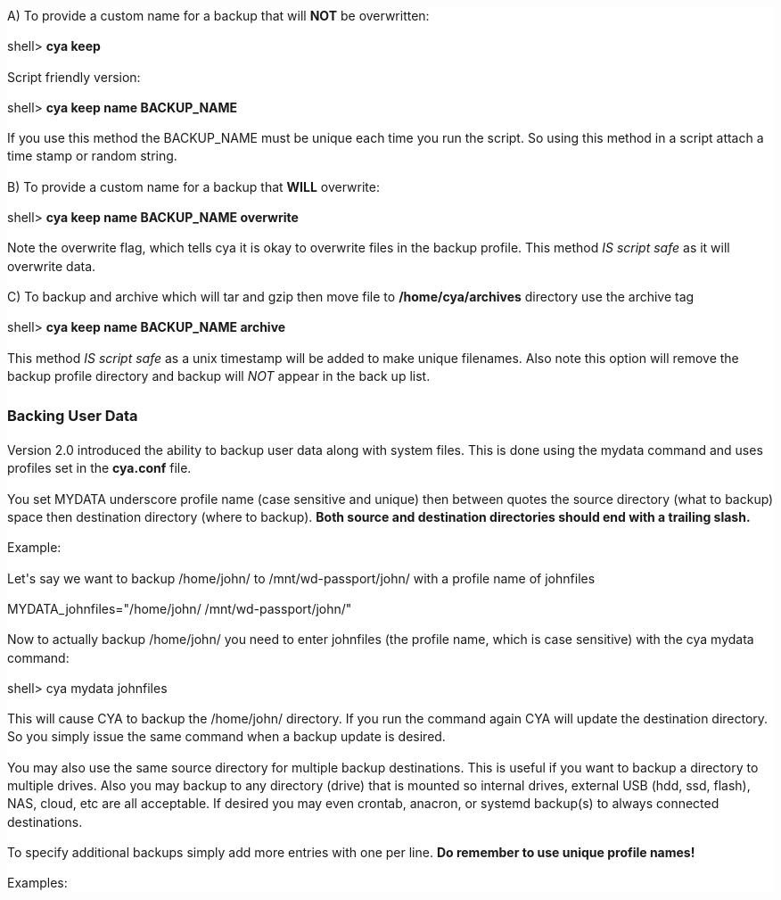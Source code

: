 A) To provide a custom name for a backup that will **NOT** be overwritten: 

shell> **cya keep**

Script friendly version:

shell> **cya keep name BACKUP_NAME**

If you use this method the BACKUP_NAME must be unique each time you run the script.  So using this method in a script attach a time stamp or random string.

B) To provide a custom name for a backup that **WILL** overwrite:

shell> **cya keep name BACKUP_NAME overwrite**

Note the overwrite flag, which tells cya it is okay to overwrite files in the backup profile.  This method *IS script safe* as it will overwrite data.

C) To backup and archive which will tar and gzip then move file to **/home/cya/archives** directory use the archive tag

shell> **cya keep name BACKUP_NAME archive**

This method *IS script safe* as a unix timestamp will be added to make unique filenames.  Also note this option will remove the backup profile directory and backup will *NOT* appear in the back up list.

### Backing User Data

Version 2.0 introduced the ability to backup user data along with system files.  This is done using the mydata command and uses profiles set in the **cya.conf** file.

You set MYDATA underscore profile name (case sensitive and unique) then between quotes the source directory (what to backup) space then destination directory (where to backup).  **Both source and destination directories should end with a trailing slash.**

Example:

Let's say we want to backup /home/john/ to /mnt/wd-passport/john/ with a profile name of johnfiles

MYDATA_johnfiles="/home/john/ /mnt/wd-passport/john/"

Now to actually backup /home/john/ you need to enter johnfiles (the profile name, which is case sensitive) with the cya mydata command:

shell> cya mydata johnfiles

This will cause CYA to backup the /home/john/ directory.  If you run the command again CYA will update the destination directory.  So you simply issue the same command when a backup update is desired.

You may also use the same source directory for multiple backup destinations.  This is useful if you want to backup a directory to multiple drives.  Also you may backup to any directory (drive) that is mounted so internal drives, external USB (hdd, ssd, flash), NAS, cloud, etc are all acceptable.  If desired you may even crontab, anacron, or systemd backup(s) to always connected destinations.

To specify additional backups simply add more entries with one per line.  **Do remember to use unique profile names!**

Examples:
